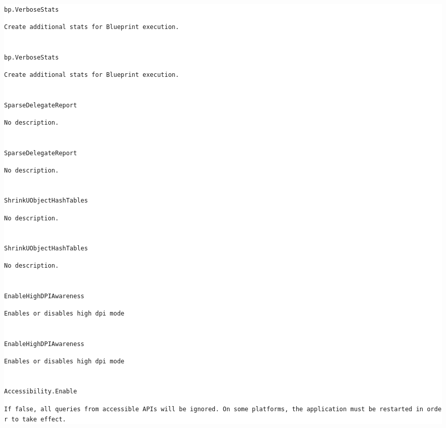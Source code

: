 #

`bp.VerboseStats`
```
Create additional stats for Blueprint execution.

```

#

`bp.VerboseStats`
```
Create additional stats for Blueprint execution.

```

#

`SparseDelegateReport`
```
No description.
```

#

`SparseDelegateReport`
```
No description.
```

#

`ShrinkUObjectHashTables`
```
No description.
```

#

`ShrinkUObjectHashTables`
```
No description.
```

#

`EnableHighDPIAwareness`
```
Enables or disables high dpi mode
```

#

`EnableHighDPIAwareness`
```
Enables or disables high dpi mode
```

#

`Accessibility.Enable`
```
If false, all queries from accessible APIs will be ignored. On some platforms, the application must be restarted in order to take effect.
```
